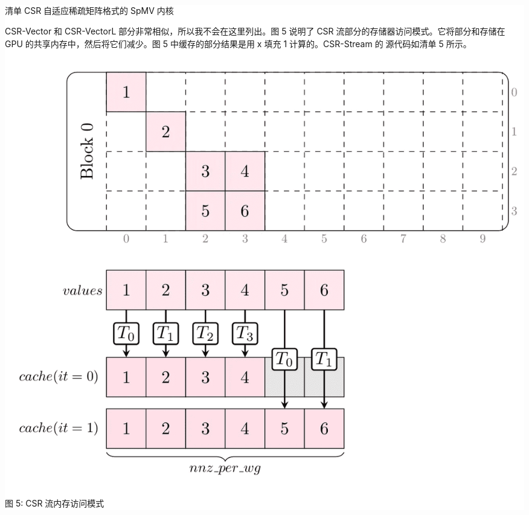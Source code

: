清单 CSR 自适应稀疏矩阵格式的 SpMV 内核

CSR-Vector 和 CSR-VectorL 部分非常相似，所以我不会在这里列出。图 5 说明了 CSR 流部分的存储器访问模式。它将部分和存储在 GPU 的共享内存中，然后将它们减少。图 5 中缓存的部分结果是用 x 填充 1 计算的。CSR-Stream 的
源代码如清单 5 所示。

![](img/c8488df12309d835383f0285c2029aba.png)

图 5: CSR 流内存访问模式
